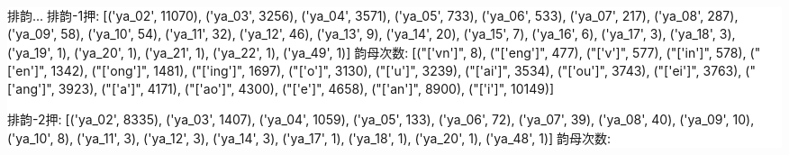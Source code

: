 
排韵...
排韵-1押:
[('ya_02', 11070), ('ya_03', 3256), ('ya_04', 3571), ('ya_05', 733), ('ya_06', 533), ('ya_07', 217), ('ya_08', 287), ('ya_09', 58), ('ya_10', 54), ('ya_11', 32), ('ya_12', 46), ('ya_13', 9), ('ya_14', 20), ('ya_15', 7), ('ya_16', 6), ('ya_17', 3), ('ya_18', 3), ('ya_19', 1), ('ya_20', 1), ('ya_21', 1), ('ya_22', 1), ('ya_49', 1)]
韵母次数:
[("['vn']", 8), ("['eng']", 477), ("['v']", 577), ("['in']", 578), ("['en']", 1342), ("['ong']", 1481), ("['ing']", 1697), ("['o']", 3130), ("['u']", 3239), ("['ai']", 3534), ("['ou']", 3743), ("['ei']", 3763), ("['ang']", 3923), ("['a']", 4171), ("['ao']", 4300), ("['e']", 4658), ("['an']", 8900), ("['i']", 10149)]

排韵-2押:
[('ya_02', 8335), ('ya_03', 1407), ('ya_04', 1059), ('ya_05', 133), ('ya_06', 72), ('ya_07', 39), ('ya_08', 40), ('ya_09', 10), ('ya_10', 8), ('ya_11', 3), ('ya_12', 3), ('ya_14', 3), ('ya_17', 1), ('ya_18', 1), ('ya_20', 1), ('ya_48', 1)]
韵母次数: